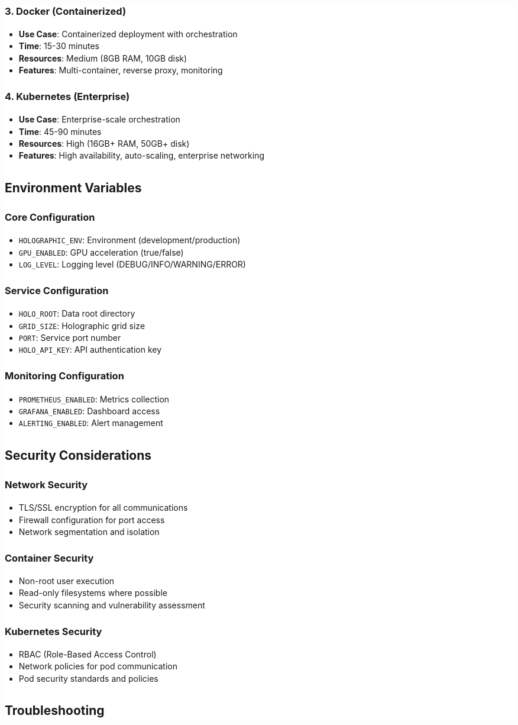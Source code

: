 ### 3. Docker (Containerized)
- **Use Case**: Containerized deployment with orchestration
- **Time**: 15-30 minutes
- **Resources**: Medium (8GB RAM, 10GB disk)
- **Features**: Multi-container, reverse proxy, monitoring

### 4. Kubernetes (Enterprise)
- **Use Case**: Enterprise-scale orchestration
- **Time**: 45-90 minutes
- **Resources**: High (16GB+ RAM, 50GB+ disk)
- **Features**: High availability, auto-scaling, enterprise networking

## Environment Variables

### Core Configuration
- `HOLOGRAPHIC_ENV`: Environment (development/production)
- `GPU_ENABLED`: GPU acceleration (true/false)
- `LOG_LEVEL`: Logging level (DEBUG/INFO/WARNING/ERROR)

### Service Configuration
- `HOLO_ROOT`: Data root directory
- `GRID_SIZE`: Holographic grid size
- `PORT`: Service port number
- `HOLO_API_KEY`: API authentication key

### Monitoring Configuration
- `PROMETHEUS_ENABLED`: Metrics collection
- `GRAFANA_ENABLED`: Dashboard access
- `ALERTING_ENABLED`: Alert management

## Security Considerations

### Network Security
- TLS/SSL encryption for all communications
- Firewall configuration for port access
- Network segmentation and isolation

### Container Security
- Non-root user execution
- Read-only filesystems where possible
- Security scanning and vulnerability assessment

### Kubernetes Security
- RBAC (Role-Based Access Control)
- Network policies for pod communication
- Pod security standards and policies

## Troubleshooting
